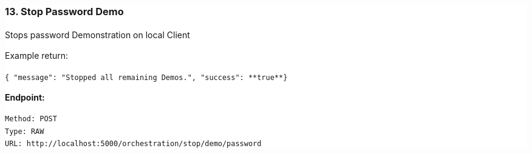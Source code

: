 ### 13. Stop Password Demo

Stops password Demonstration on local Client

Example return:

````
{ "message": "Stopped all remaining Demos.", "success": **true**}
````

**Endpoint:**

``` bash
Method: POST
Type: RAW
URL: http://localhost:5000/orchestration/stop/demo/password
```